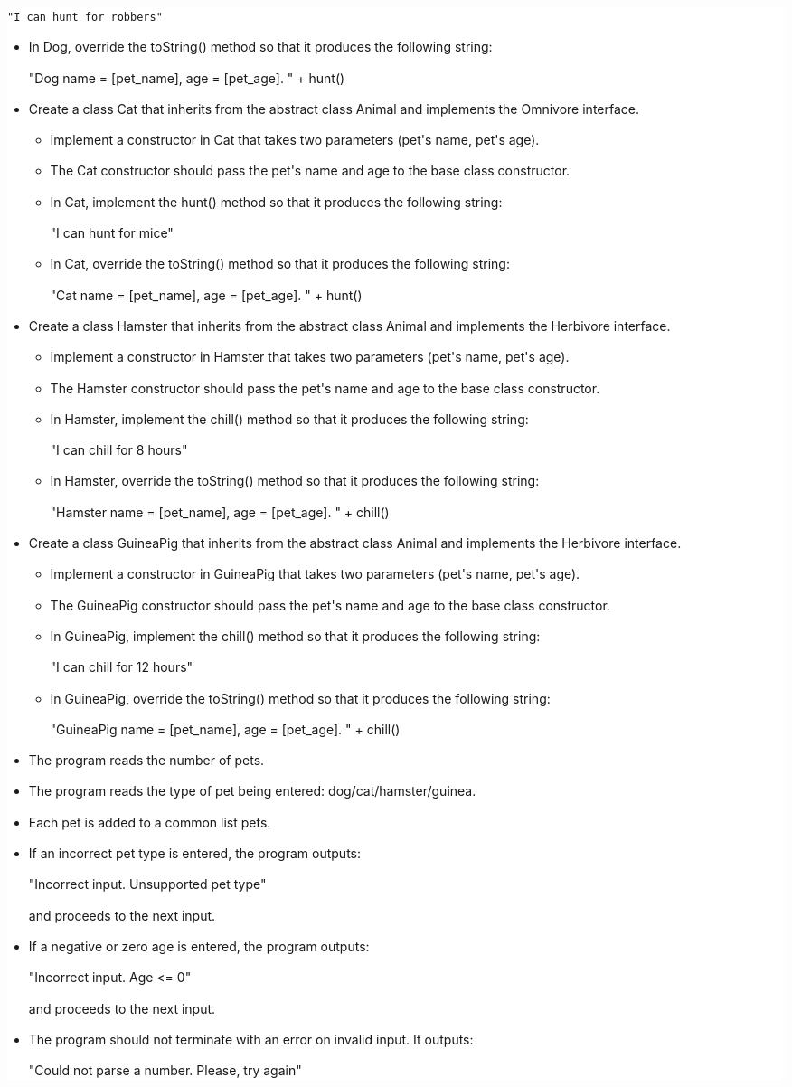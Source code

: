     "I can hunt for robbers"

  - In Dog, override the toString() method so that it produces the following string:

    "Dog name = [pet\_name], age = [pet\_age]. " + hunt()

- Create a class Cat that inherits from the abstract class Animal and implements the Omnivore interface.
  - Implement a constructor in Cat that takes two parameters (pet's name, pet's age).
  - The Cat constructor should pass the pet's name and age to the base class constructor.
  - In Cat, implement the hunt() method so that it produces the following string:

    "I can hunt for mice"

  - In Cat, override the toString() method so that it produces the following string:

    "Cat name = [pet\_name], age = [pet\_age]. " + hunt()

- Create a class Hamster that inherits from the abstract class Animal and implements the Herbivore interface.
  - Implement a constructor in Hamster that takes two parameters (pet's name, pet's age).
  - The Hamster constructor should pass the pet's name and age to the base class constructor.
  - In Hamster, implement the chill() method so that it produces the following string:

    "I can chill for 8 hours"

  - In Hamster, override the toString() method so that it produces the following string:

    "Hamster name = [pet\_name], age = [pet\_age]. " + chill()

- Create a class GuineaPig that inherits from the abstract class Animal and implements the Herbivore interface.
  - Implement a constructor in GuineaPig that takes two parameters (pet's name, pet's age).
  - The GuineaPig constructor should pass the pet's name and age to the base class constructor.
  - In GuineaPig, implement the chill() method so that it produces the following string:

    "I can chill for 12 hours"

  - In GuineaPig, override the toString() method so that it produces the following string:

    "GuineaPig name = [pet\_name], age = [pet\_age]. " + chill()

- The program reads the number of pets.
- The program reads the type of pet being entered: dog/cat/hamster/guinea.
- Each pet is added to a common list pets.
- If an incorrect pet type is entered, the program outputs:

  "Incorrect input. Unsupported pet type"

  and proceeds to the next input.

- If a negative or zero age is entered, the program outputs:

  "Incorrect input. Age <= 0"

  and proceeds to the next input.

- The program should not terminate with an error on invalid input. It outputs:

  "Could not parse a number. Please, try again"
